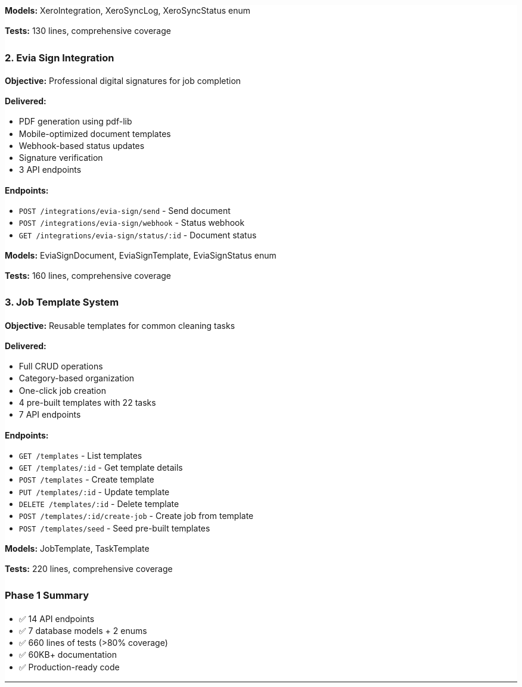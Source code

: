**Models:** XeroIntegration, XeroSyncLog, XeroSyncStatus enum

**Tests:** 130 lines, comprehensive coverage

### 2. Evia Sign Integration
**Objective:** Professional digital signatures for job completion

**Delivered:**
- PDF generation using pdf-lib
- Mobile-optimized document templates
- Webhook-based status updates
- Signature verification
- 3 API endpoints

**Endpoints:**
- `POST /integrations/evia-sign/send` - Send document
- `POST /integrations/evia-sign/webhook` - Status webhook
- `GET /integrations/evia-sign/status/:id` - Document status

**Models:** EviaSignDocument, EviaSignTemplate, EviaSignStatus enum

**Tests:** 160 lines, comprehensive coverage

### 3. Job Template System
**Objective:** Reusable templates for common cleaning tasks

**Delivered:**
- Full CRUD operations
- Category-based organization
- One-click job creation
- 4 pre-built templates with 22 tasks
- 7 API endpoints

**Endpoints:**
- `GET /templates` - List templates
- `GET /templates/:id` - Get template details
- `POST /templates` - Create template
- `PUT /templates/:id` - Update template
- `DELETE /templates/:id` - Delete template
- `POST /templates/:id/create-job` - Create job from template
- `POST /templates/seed` - Seed pre-built templates

**Models:** JobTemplate, TaskTemplate

**Tests:** 220 lines, comprehensive coverage

### Phase 1 Summary
- ✅ 14 API endpoints
- ✅ 7 database models + 2 enums
- ✅ 660 lines of tests (>80% coverage)
- ✅ 60KB+ documentation
- ✅ Production-ready code

---
